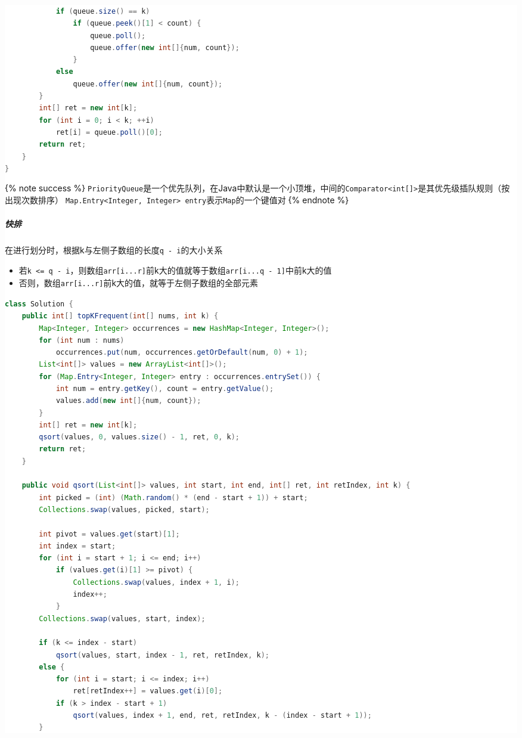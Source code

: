 ```java
            if (queue.size() == k)
                if (queue.peek()[1] < count) {
                    queue.poll();
                    queue.offer(new int[]{num, count});
                }
            else
                queue.offer(new int[]{num, count});
        }
        int[] ret = new int[k];
        for (int i = 0; i < k; ++i)
            ret[i] = queue.poll()[0];
        return ret;
    }
}
```

{% note success %}
`PriorityQueue`是一个优先队列，在Java中默认是一个小顶堆，中间的`Comparator<int[]>`是其优先级插队规则（按出现次数排序）
`Map.Entry<Integer, Integer> entry`表示`Map`的一个键值对
{% endnote %}

##### 快排

在进行划分时，根据k与左侧子数组的长度`q - i`的大小关系

- 若`k <= q - i`，则数组`arr[i...r]`前k大的值就等于数组`arr[i...q - 1]`中前k大的值
- 否则，数组`arr[i...r]`前k大的值，就等于左侧子数组的全部元素

```java
class Solution {
    public int[] topKFrequent(int[] nums, int k) {
        Map<Integer, Integer> occurrences = new HashMap<Integer, Integer>();
        for (int num : nums)
            occurrences.put(num, occurrences.getOrDefault(num, 0) + 1);
        List<int[]> values = new ArrayList<int[]>();
        for (Map.Entry<Integer, Integer> entry : occurrences.entrySet()) {
            int num = entry.getKey(), count = entry.getValue();
            values.add(new int[]{num, count});
        }
        int[] ret = new int[k];
        qsort(values, 0, values.size() - 1, ret, 0, k);
        return ret;
    }

    public void qsort(List<int[]> values, int start, int end, int[] ret, int retIndex, int k) {
        int picked = (int) (Math.random() * (end - start + 1)) + start;
        Collections.swap(values, picked, start);
        
        int pivot = values.get(start)[1];
        int index = start;
        for (int i = start + 1; i <= end; i++)
            if (values.get(i)[1] >= pivot) {
                Collections.swap(values, index + 1, i);
                index++;
            }
        Collections.swap(values, start, index);

        if (k <= index - start)
            qsort(values, start, index - 1, ret, retIndex, k);
        else {
            for (int i = start; i <= index; i++)
                ret[retIndex++] = values.get(i)[0];
            if (k > index - start + 1)
                qsort(values, index + 1, end, ret, retIndex, k - (index - start + 1));
        }
```
